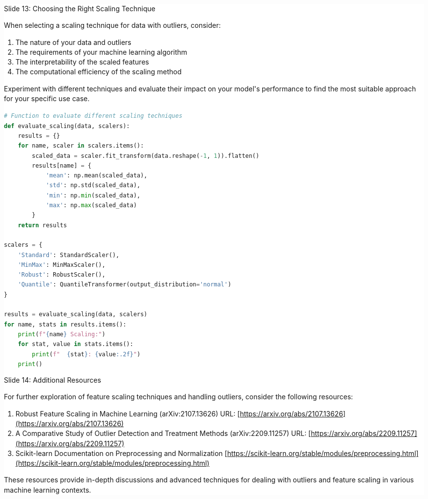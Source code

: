 Slide 13: Choosing the Right Scaling Technique

When selecting a scaling technique for data with outliers, consider:

1. The nature of your data and outliers
2. The requirements of your machine learning algorithm
3. The interpretability of the scaled features
4. The computational efficiency of the scaling method

Experiment with different techniques and evaluate their impact on your model's performance to find the most suitable approach for your specific use case.

```python
# Function to evaluate different scaling techniques
def evaluate_scaling(data, scalers):
    results = {}
    for name, scaler in scalers.items():
        scaled_data = scaler.fit_transform(data.reshape(-1, 1)).flatten()
        results[name] = {
            'mean': np.mean(scaled_data),
            'std': np.std(scaled_data),
            'min': np.min(scaled_data),
            'max': np.max(scaled_data)
        }
    return results

scalers = {
    'Standard': StandardScaler(),
    'MinMax': MinMaxScaler(),
    'Robust': RobustScaler(),
    'Quantile': QuantileTransformer(output_distribution='normal')
}

results = evaluate_scaling(data, scalers)
for name, stats in results.items():
    print(f"{name} Scaling:")
    for stat, value in stats.items():
        print(f"  {stat}: {value:.2f}")
    print()
```

Slide 14: Additional Resources

For further exploration of feature scaling techniques and handling outliers, consider the following resources:

1. Robust Feature Scaling in Machine Learning (arXiv:2107.13626) URL: [https://arxiv.org/abs/2107.13626](https://arxiv.org/abs/2107.13626)
2. A Comparative Study of Outlier Detection and Treatment Methods (arXiv:2209.11257) URL: [https://arxiv.org/abs/2209.11257](https://arxiv.org/abs/2209.11257)
3. Scikit-learn Documentation on Preprocessing and Normalization [https://scikit-learn.org/stable/modules/preprocessing.html](https://scikit-learn.org/stable/modules/preprocessing.html)

These resources provide in-depth discussions and advanced techniques for dealing with outliers and feature scaling in various machine learning contexts.

